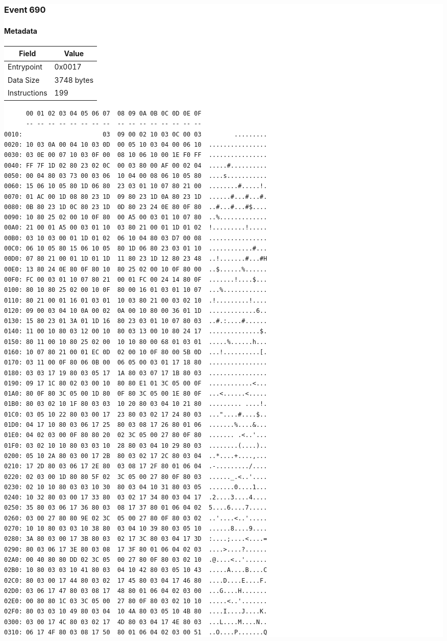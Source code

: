 ### Event 690

#### Metadata

| Field        | Value      |
|--------------|------------|
| Entrypoint   | 0x0017     |
| Data Size    | 3748 bytes |
| Instructions | 199        |

```
      00 01 02 03 04 05 06 07  08 09 0A 0B 0C 0D 0E 0F
      -- -- -- -- -- -- -- --  -- -- -- -- -- -- -- --
0010:                      03  09 00 02 10 03 0C 00 03         .........
0020: 10 03 0A 00 04 10 03 0D  00 05 10 03 04 00 06 10  ................
0030: 03 0E 00 07 10 03 0F 00  08 10 06 10 00 1E F0 FF  ................
0040: FF 7F 1D 02 80 23 02 0C  00 03 80 00 AF 00 02 04  .....#..........
0050: 00 04 80 03 73 00 03 06  10 04 00 08 06 10 05 80  ....s...........
0060: 15 06 10 05 80 1D 06 80  23 03 01 10 07 80 21 00  ........#.....!.
0070: 01 AC 00 1D 08 80 23 1D  09 80 23 1D 0A 80 23 1D  ......#...#...#.
0080: 0B 80 23 1D 0C 80 23 1D  0D 80 23 24 0E 80 0F 80  ..#...#...#$....
0090: 10 80 25 02 00 10 0F 80  00 A5 00 03 01 10 07 80  ..%.............
00A0: 21 00 01 A5 00 03 01 10  03 80 21 00 01 1D 01 02  !.........!.....
00B0: 03 10 03 00 01 1D 01 02  06 10 04 80 03 D7 00 08  ................
00C0: 06 10 05 80 15 06 10 05  80 1D 06 80 23 03 01 10  ............#...
00D0: 07 80 21 00 01 1D 01 1D  11 80 23 1D 12 80 23 48  ..!.......#...#H
00E0: 13 80 24 0E 80 0F 80 10  80 25 02 00 10 0F 80 00  ..$......%......
00F0: FC 00 03 01 10 07 80 21  00 01 FC 00 24 14 80 0F  .......!....$...
0100: 80 10 80 25 02 00 10 0F  80 00 16 01 03 01 10 07  ...%............
0110: 80 21 00 01 16 01 03 01  10 03 80 21 00 03 02 10  .!.........!....
0120: 09 00 03 04 10 0A 00 02  0A 00 10 80 00 36 01 1D  .............6..
0130: 15 80 23 01 3A 01 1D 16  80 23 03 01 10 07 80 03  ..#.:....#......
0140: 11 00 10 80 03 12 00 10  80 03 13 00 10 80 24 17  ..............$.
0150: 80 11 00 10 80 25 02 00  10 10 80 00 68 01 03 01  .....%......h...
0160: 10 07 80 21 00 01 EC 0D  02 00 10 0F 80 00 5B 0D  ...!..........[.
0170: 03 11 00 0F 80 06 0B 00  06 05 00 03 01 17 18 80  ................
0180: 03 03 17 19 80 03 05 17  1A 80 03 07 17 1B 80 03  ................
0190: 09 17 1C 80 02 03 00 10  80 80 E1 01 3C 05 00 0F  ............<...
01A0: 80 0F 80 3C 05 00 1D 80  0F 80 3C 05 00 1E 80 0F  ...<......<.....
01B0: 80 03 02 10 1F 80 03 03  10 20 80 03 04 10 21 80  ......... ....!.
01C0: 03 05 10 22 80 03 00 17  23 80 03 02 17 24 80 03  ..."....#....$..
01D0: 04 17 10 80 03 06 17 25  80 03 08 17 26 80 01 06  .......%....&...
01E0: 04 02 03 00 0F 80 80 20  02 3C 05 00 27 80 0F 80  ....... .<..'...
01F0: 03 02 10 10 80 03 03 10  28 80 03 04 10 29 80 03  ........(....)..
0200: 05 10 2A 80 03 00 17 2B  80 03 02 17 2C 80 03 04  ..*....+....,...
0210: 17 2D 80 03 06 17 2E 80  03 08 17 2F 80 01 06 04  .-........./....
0220: 02 03 00 1D 80 80 5F 02  3C 05 00 27 80 0F 80 03  ......_.<..'....
0230: 02 10 10 80 03 03 10 30  80 03 04 10 31 80 03 05  .......0....1...
0240: 10 32 80 03 00 17 33 80  03 02 17 34 80 03 04 17  .2....3....4....
0250: 35 80 03 06 17 36 80 03  08 17 37 80 01 06 04 02  5....6....7.....
0260: 03 00 27 80 80 9E 02 3C  05 00 27 80 0F 80 03 02  ..'....<..'.....
0270: 10 10 80 03 03 10 38 80  03 04 10 39 80 03 05 10  ......8....9....
0280: 3A 80 03 00 17 3B 80 03  02 17 3C 80 03 04 17 3D  :....;....<....=
0290: 80 03 06 17 3E 80 03 08  17 3F 80 01 06 04 02 03  ....>....?......
02A0: 00 40 80 80 DD 02 3C 05  00 27 80 0F 80 03 02 10  .@....<..'......
02B0: 10 80 03 03 10 41 80 03  04 10 42 80 03 05 10 43  .....A....B....C
02C0: 80 03 00 17 44 80 03 02  17 45 80 03 04 17 46 80  ....D....E....F.
02D0: 03 06 17 47 80 03 08 17  48 80 01 06 04 02 03 00  ...G....H.......
02E0: 00 80 80 1C 03 3C 05 00  27 80 0F 80 03 02 10 10  .....<..'.......
02F0: 80 03 03 10 49 80 03 04  10 4A 80 03 05 10 4B 80  ....I....J....K.
0300: 03 00 17 4C 80 03 02 17  4D 80 03 04 17 4E 80 03  ...L....M....N..
0310: 06 17 4F 80 03 08 17 50  80 01 06 04 02 03 00 51  ..O....P.......Q
```